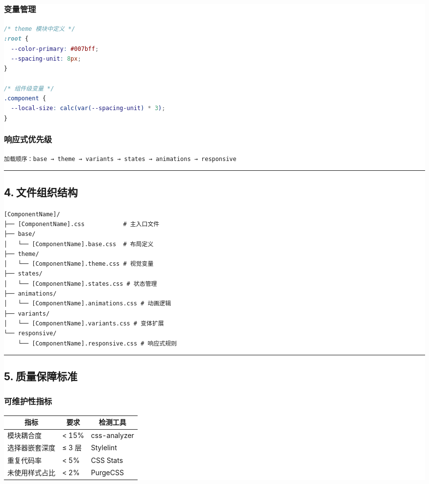 ### 变量管理
```css
/* theme 模块中定义 */
:root {
  --color-primary: #007bff;
  --spacing-unit: 8px;
}

/* 组件级变量 */
.component {
  --local-size: calc(var(--spacing-unit) * 3);
}
```

### 响应式优先级
```markdown
加载顺序：base → theme → variants → states → animations → responsive
```

---

## 4. 文件组织结构
```tree
[ComponentName]/
├── [ComponentName].css           # 主入口文件
├── base/
│   └── [ComponentName].base.css  # 布局定义
├── theme/
│   └── [ComponentName].theme.css # 视觉变量
├── states/
│   └── [ComponentName].states.css # 状态管理
├── animations/
│   └── [ComponentName].animations.css # 动画逻辑
├── variants/
│   └── [ComponentName].variants.css # 变体扩展
└── responsive/
    └── [ComponentName].responsive.css # 响应式规则
```

---

## 5. 质量保障标准
### 可维护性指标
| 指标           | 要求   | 检测工具     |
| -------------- | ------ | ------------ |
| 模块耦合度     | < 15%  | css-analyzer |
| 选择器嵌套深度 | ≤ 3 层 | Stylelint    |
| 重复代码率     | < 5%   | CSS Stats    |
| 未使用样式占比 | < 2%   | PurgeCSS     |
